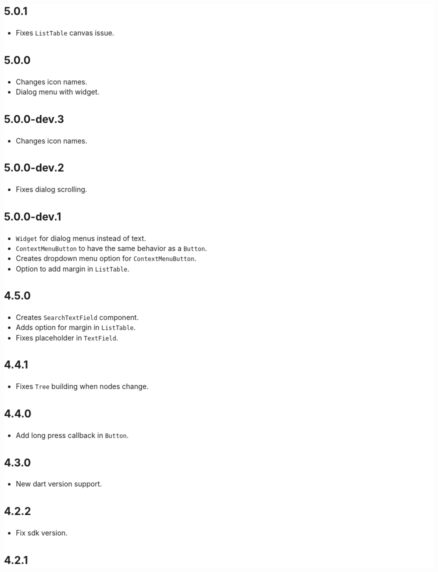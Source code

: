 ## 5.0.1

- Fixes `ListTable` canvas issue.

## 5.0.0

- Changes icon names.
- Dialog menu with widget.

## 5.0.0-dev.3

- Changes icon names.

## 5.0.0-dev.2

- Fixes dialog scrolling.

## 5.0.0-dev.1

- `Widget` for dialog menus instead of text.
- `ContextMenuButton` to have the same behavior as a `Button`.
- Creates dropdown menu option for `ContextMenuButton`.
- Option to add margin in `ListTable`.

## 4.5.0

- Creates `SearchTextField` component.
- Adds option for margin in `ListTable`.
- Fixes placeholder in `TextField`.

## 4.4.1

- Fixes `Tree` building when nodes change.

## 4.4.0

- Add long press callback in `Button`.

## 4.3.0

- New dart version support.

## 4.2.2

- Fix sdk version.

## 4.2.1
